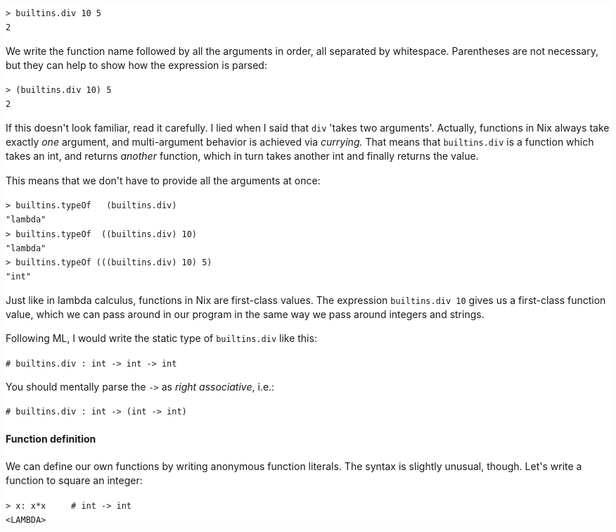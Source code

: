 ```
> builtins.div 10 5
2
```

We write the function name followed by all the arguments in order,
all separated by whitespace.
Parentheses are not necessary,
but they can help to show how the expression is parsed:

```
> (builtins.div 10) 5
2
```

If this doesn't look familiar, read it carefully.
I lied when I said that `div` 'takes two arguments'.
Actually, functions in Nix always take exactly _one_ argument,
and multi-argument behavior is achieved via _currying._
That means that `builtins.div` is a function which takes an int,
and returns _another_ function,
which in turn takes another int and finally returns the value.

This means that we don't have to provide all the arguments at once:

```
> builtins.typeOf   (builtins.div)
"lambda"
> builtins.typeOf  ((builtins.div) 10)
"lambda"
> builtins.typeOf (((builtins.div) 10) 5)
"int"
```

Just like in lambda calculus,
functions in Nix are first-class values.
The expression `builtins.div 10` gives us a first-class function value,
which we can pass around in our program in the same way we pass around integers and strings.

Following ML, I would write the static type of `builtins.div` like this:

```
# builtins.div : int -> int -> int
```

You should mentally parse the `->` as _right associative_, i.e.:

```
# builtins.div : int -> (int -> int)
```

#### Function definition

We can define our own functions by writing anonymous function literals.
The syntax is slightly unusual, though.
Let's write a function to square an integer:

```
> x: x*x     # int -> int
<LAMBDA>
```
